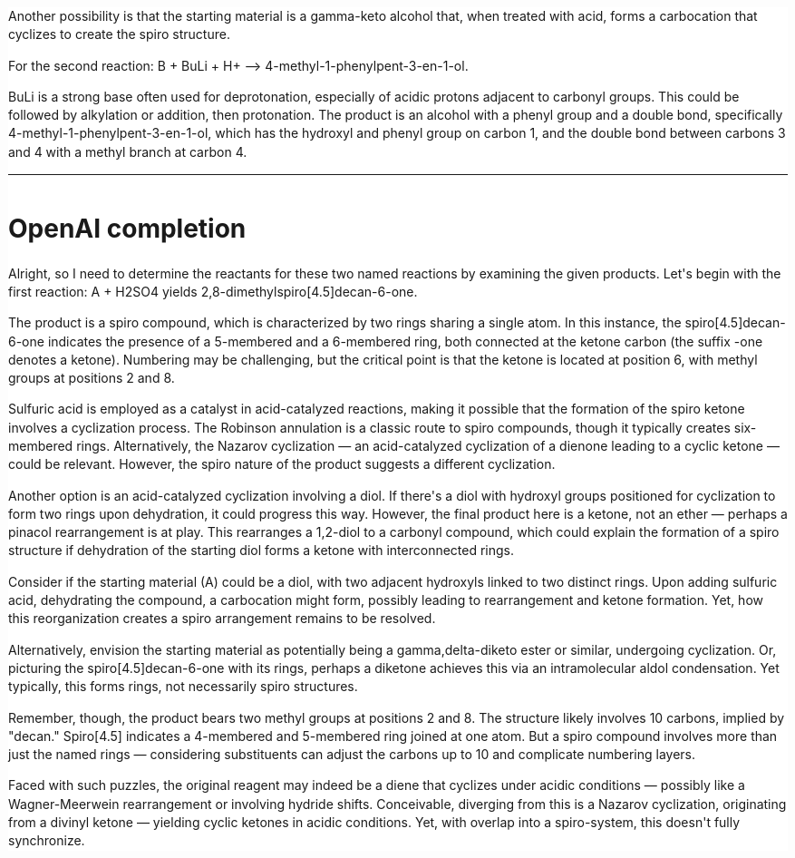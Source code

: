 Another possibility is that the starting material is a gamma-keto alcohol that, when treated with acid, forms a carbocation that cyclizes to create the spiro structure.

For the second reaction: B + BuLi + H+ --> 4-methyl-1-phenylpent-3-en-1-ol.

BuLi is a strong base often used for deprotonation, especially of acidic protons adjacent to carbonyl groups. This could be followed by alkylation or addition, then protonation. The product is an alcohol with a phenyl group and a double bond, specifically 4-methyl-1-phenylpent-3-en-1-ol, which has the hydroxyl and phenyl group on carbon 1, and the double bond between carbons 3 and 4 with a methyl branch at carbon 4.

---

# OpenAI completion

Alright, so I need to determine the reactants for these two named reactions by examining the given products. Let's begin with the first reaction: A + H2SO4 yields 2,8-dimethylspiro[4.5]decan-6-one.

The product is a spiro compound, which is characterized by two rings sharing a single atom. In this instance, the spiro[4.5]decan-6-one indicates the presence of a 5-membered and a 6-membered ring, both connected at the ketone carbon (the suffix -one denotes a ketone). Numbering may be challenging, but the critical point is that the ketone is located at position 6, with methyl groups at positions 2 and 8.

Sulfuric acid is employed as a catalyst in acid-catalyzed reactions, making it possible that the formation of the spiro ketone involves a cyclization process. The Robinson annulation is a classic route to spiro compounds, though it typically creates six-membered rings. Alternatively, the Nazarov cyclization — an acid-catalyzed cyclization of a dienone leading to a cyclic ketone — could be relevant. However, the spiro nature of the product suggests a different cyclization.

Another option is an acid-catalyzed cyclization involving a diol. If there's a diol with hydroxyl groups positioned for cyclization to form two rings upon dehydration, it could progress this way. However, the final product here is a ketone, not an ether — perhaps a pinacol rearrangement is at play. This rearranges a 1,2-diol to a carbonyl compound, which could explain the formation of a spiro structure if dehydration of the starting diol forms a ketone with interconnected rings.

Consider if the starting material (A) could be a diol, with two adjacent hydroxyls linked to two distinct rings. Upon adding sulfuric acid, dehydrating the compound, a carbocation might form, possibly leading to rearrangement and ketone formation. Yet, how this reorganization creates a spiro arrangement remains to be resolved.

Alternatively, envision the starting material as potentially being a gamma,delta-diketo ester or similar, undergoing cyclization. Or, picturing the spiro[4.5]decan-6-one with its rings, perhaps a diketone achieves this via an intramolecular aldol condensation. Yet typically, this forms rings, not necessarily spiro structures.

Remember, though, the product bears two methyl groups at positions 2 and 8. The structure likely involves 10 carbons, implied by "decan." Spiro[4.5] indicates a 4-membered and 5-membered ring joined at one atom. But a spiro compound involves more than just the named rings — considering substituents can adjust the carbons up to 10 and complicate numbering layers.

Faced with such puzzles, the original reagent may indeed be a diene that cyclizes under acidic conditions — possibly like a Wagner-Meerwein rearrangement or involving hydride shifts. Conceivable, diverging from this is a Nazarov cyclization, originating from a divinyl ketone — yielding cyclic ketones in acidic conditions. Yet, with overlap into a spiro-system, this doesn't fully synchronize.
